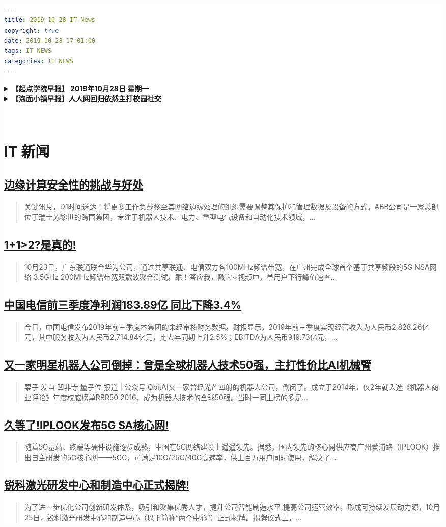 ```yaml
---
title: 2019-10-28 IT News
copyright: true
date: 2019-10-28 17:01:00
tags: IT NEWS
categories: IT NEWS
---
```

<details><summary><b>【起点学院早报】 2019年10月28日 星期一</b></summary></details>
<details><summary><b>【泡面小镇早报】人人网回归依然主打校园社交</b></summary></details>

<p>&nbsp;</p>

# IT 新闻 
 ## [边缘计算安全性的挑战与好处](http://mp.weixin.qq.com/s?src=11&timestamp=1572253205&ver=1939&signature=bSZcjtCRxq34UqtNnWzptBnDYggf2kUG2zhUjdhgfSx9X9jAIL8coNhFusbfwe0qC3ErVQsTwXU-2XsDtFGl42iOvIsHIrRrOBWrCAEi-GpscPEq9airpu7W1gUNXjdP&new=1)
 > 关键讯息，D1时间送达！将更多工作负载移至其网络边缘处理的组织需要调整其保护和管理数据及设备的方式。ABB公司是一家总部位于瑞士苏黎世的跨国集团，专注于机器人技术、电力、重型电气设备和自动化技术领域，...
 ## [1+1>2?是真的!](http://mp.weixin.qq.com/s?src=11&timestamp=1572253205&ver=1939&signature=LEEGsJ5dHH*NlpUiGcAUPukSVj8Vab-0IBcJq-ydyu2QZ3QdKKMGzZO7AFAogprgZ3af3P8EmDPfrK-VKE4zq6vQTwhm7mpjA3DN5T11hWLUdOyUUIeEnJrySosB10Wa&new=1)
 > 10月23日，广东联通联合华为公司，通过共享联通、电信双方各100MHz频谱带宽，在广州完成全球首个基于共享频段的5G NSA网络 3.5GHz 200MHz频谱带宽双载波聚合测试。乖！答应我，戳它↓视频中，单用户下行峰值速率...
 ## [中国电信前三季度净利润183.89亿 同比下降3.4%](http://mp.weixin.qq.com/s?src=11&timestamp=1572253205&ver=1939&signature=eoUSOIsOZSi-TXbXxJ67sa2swpThFpG9UKToH0iVHz7O3hBCwOY6MGERh-RQeq0c4bwAm9cs7Ig3YJl2IB7uyhf63dE8ZxhrP-pUVyPnVUWTk0dGXdT6*vtmrOS52nc-&new=1)
 > 今日，中国电信发布2019年前三季度本集团的未经审核财务数据。财报显示，2019年前三季度实现经营收入为人民币2,828.26亿元，其中服务收入为人民币2,714.84亿元，比去年同期上升2.5%；EBITDA为人民币919.73亿元，...
 ## [又一家明星机器人公司倒掉：曾是全球机器人技术50强，主打性价比AI机械臂](http://mp.weixin.qq.com/s?src=11&timestamp=1572253205&ver=1939&signature=BGth0d*fcY1Iy7Y4XBpLKQGyLdm-ZOdbmoJyGLbCitMU7ZlC6IsHjrauvs23QJUrQLbMQ6JLmL9mz-56bKE40Eb7jer0i*zYQsRwMxtXC*lT7zyM8qPTKtTtPBiq5ZlV&new=1)
 > 栗子 发自 凹非寺 量子位 报道 | 公众号 QbitAI又一家曾经光芒四射的机器人公司，倒闭了。成立于2014年，仅2年就入选《机器人商业评论》年度权威榜单RBR50 2016，成为机器人技术的全球50强。当时一同上榜的多是...
 ## [久等了!IPLOOK发布5G SA核心网!](http://mp.weixin.qq.com/s?src=11&timestamp=1572253205&ver=1939&signature=WA2yKXeoYzO1xnhV04G3R3iAquMN3pkW4OziPqJ5OI274SwFhZr2KUsJRjdROFzSnuI9nm*qOZ0ZAApCWMW1iXtItQ*uv26lHCL3eGCDqZNnzD4i1PX7buGMCFjymOS1&new=1)
 > 随着5G基站、终端等硬件设施逐步成熟，中国在5G网络建设上遥遥领先。据悉，国内领先的核心网供应商广州爱浦路（IPLOOK）推出自主研发的5G核心网——5GC，可满足10G/25G/40G高速率，供上百万用户同时使用，解决了...
 ## [锐科激光研发中心和制造中心正式揭牌!](http://mp.weixin.qq.com/s?src=11&timestamp=1572253205&ver=1939&signature=m*qzxi8mGgyjrT5Ug9Kt0fhI0FzRLZ0SlIilbdyCw9NBm2fUA*itlmfkDzVaqc1*w3ybMBpj4G7c13PIBqZmOQ5FpjMs7NmQ7aXANVLCM7mG5wQ9x5It1kvOToRggfsM&new=1)
 > 为了进一步优化公司创新研发体系，吸引和聚集优秀人才，提升公司智能制造水平,提高公司运营效率，形成可持续发展动力源，10月25日，锐科激光研发中心和制造中心（以下简称“两个中心”）正式揭牌。揭牌仪式上，...